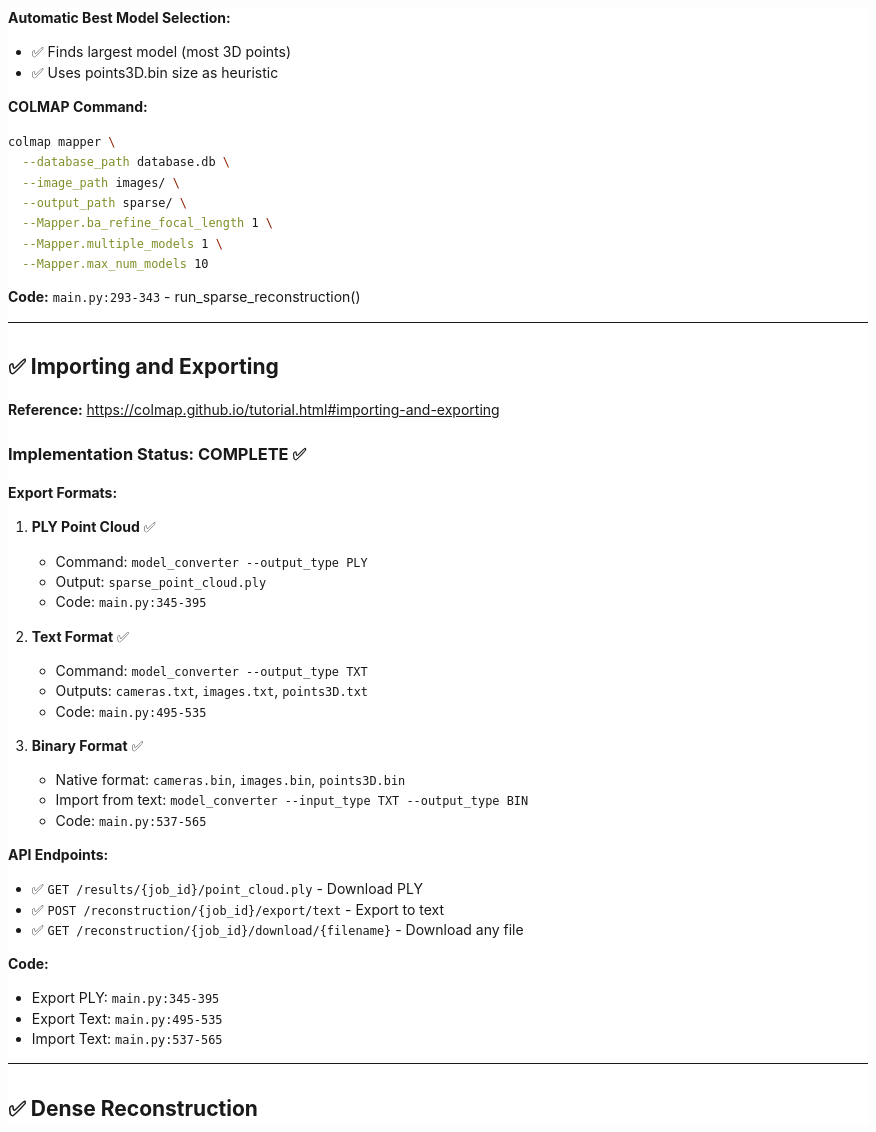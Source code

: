 **Automatic Best Model Selection:**
- ✅ Finds largest model (most 3D points)
- ✅ Uses points3D.bin size as heuristic

**COLMAP Command:**
```bash
colmap mapper \
  --database_path database.db \
  --image_path images/ \
  --output_path sparse/ \
  --Mapper.ba_refine_focal_length 1 \
  --Mapper.multiple_models 1 \
  --Mapper.max_num_models 10
```

**Code:** `main.py:293-343` - run_sparse_reconstruction()

---

## ✅ Importing and Exporting

**Reference:** https://colmap.github.io/tutorial.html#importing-and-exporting

### Implementation Status: **COMPLETE** ✅

**Export Formats:**

1. **PLY Point Cloud** ✅
   - Command: `model_converter --output_type PLY`
   - Output: `sparse_point_cloud.ply`
   - Code: `main.py:345-395`

2. **Text Format** ✅
   - Command: `model_converter --output_type TXT`
   - Outputs: `cameras.txt`, `images.txt`, `points3D.txt`
   - Code: `main.py:495-535`

3. **Binary Format** ✅
   - Native format: `cameras.bin`, `images.bin`, `points3D.bin`
   - Import from text: `model_converter --input_type TXT --output_type BIN`
   - Code: `main.py:537-565`

**API Endpoints:**
- ✅ `GET /results/{job_id}/point_cloud.ply` - Download PLY
- ✅ `POST /reconstruction/{job_id}/export/text` - Export to text
- ✅ `GET /reconstruction/{job_id}/download/{filename}` - Download any file

**Code:**
- Export PLY: `main.py:345-395`
- Export Text: `main.py:495-535`
- Import Text: `main.py:537-565`

---

## ✅ Dense Reconstruction
